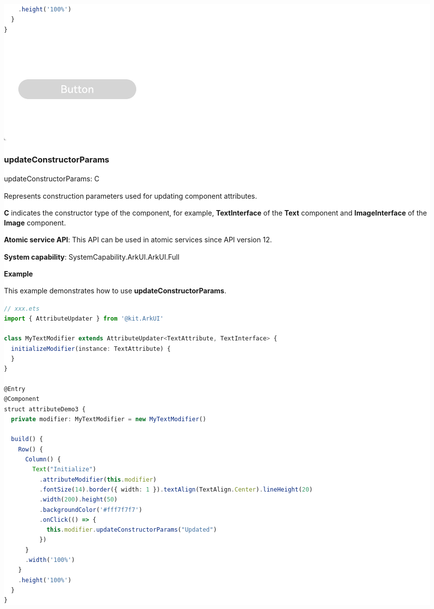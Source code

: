 ```ts
    .height('100%')
  }
}
```
![attributeUpdater2](figures/attribute-updater2.gif)

### updateConstructorParams
updateConstructorParams: C

Represents construction parameters used for updating component attributes.  

**C** indicates the constructor type of the component, for example, **TextInterface** of the **Text** component and **ImageInterface** of the **Image** component.

**Atomic service API**: This API can be used in atomic services since API version 12.

**System capability**: SystemCapability.ArkUI.ArkUI.Full

**Example**

This example demonstrates how to use **updateConstructorParams**.

```ts
// xxx.ets
import { AttributeUpdater } from '@kit.ArkUI'

class MyTextModifier extends AttributeUpdater<TextAttribute, TextInterface> {
  initializeModifier(instance: TextAttribute) {
  }
}

@Entry
@Component
struct attributeDemo3 {
  private modifier: MyTextModifier = new MyTextModifier()

  build() {
    Row() {
      Column() {
        Text("Initialize")
          .attributeModifier(this.modifier)
          .fontSize(14).border({ width: 1 }).textAlign(TextAlign.Center).lineHeight(20)
          .width(200).height(50)
          .backgroundColor('#fff7f7f7')
          .onClick(() => {
            this.modifier.updateConstructorParams("Updated")
          })
      }
      .width('100%')
    }
    .height('100%')
  }
}
```